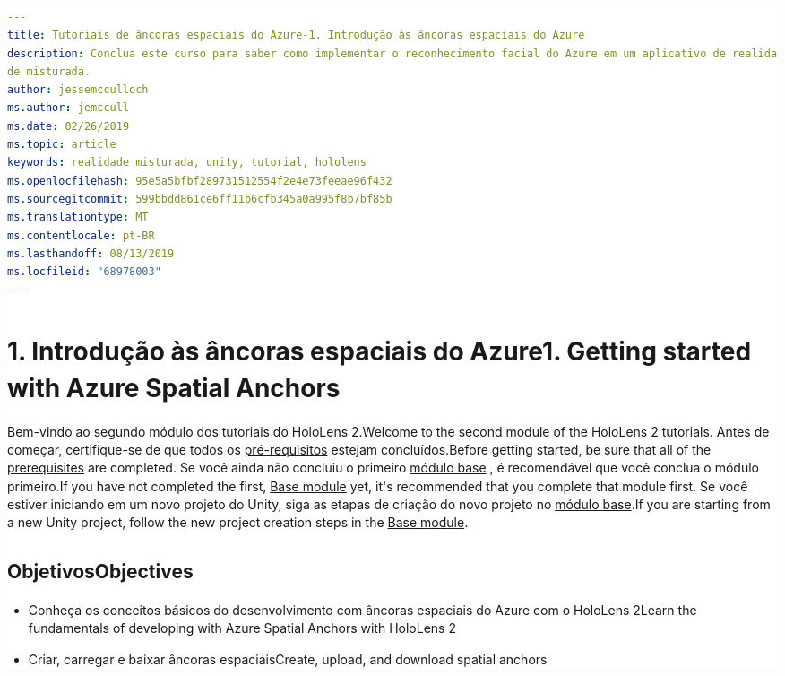 ```yaml
---
title: Tutoriais de âncoras espaciais do Azure-1. Introdução às âncoras espaciais do Azure
description: Conclua este curso para saber como implementar o reconhecimento facial do Azure em um aplicativo de realidade misturada.
author: jessemcculloch
ms.author: jemccull
ms.date: 02/26/2019
ms.topic: article
keywords: realidade misturada, unity, tutorial, hololens
ms.openlocfilehash: 95e5a5bfbf289731512554f2e4e73feeae96f432
ms.sourcegitcommit: 599bbdd861ce6ff11b6cfb345a0a995f8b7bf85b
ms.translationtype: MT
ms.contentlocale: pt-BR
ms.lasthandoff: 08/13/2019
ms.locfileid: "68978003"
---
```

# <a name="1-getting-started-with-azure-spatial-anchors"></a><span data-ttu-id="67a6a-105">1. Introdução às âncoras espaciais do Azure</span><span class="sxs-lookup"><span data-stu-id="67a6a-105">1. Getting started with Azure Spatial Anchors</span></span>

<span data-ttu-id="67a6a-106">Bem-vindo ao segundo módulo dos tutoriais do HoloLens 2.</span><span class="sxs-lookup"><span data-stu-id="67a6a-106">Welcome to the second module of the HoloLens 2 tutorials.</span></span> <span data-ttu-id="67a6a-107">Antes de começar, certifique-se de que todos os [pré-requisitos](https://docs.microsoft.com/en-us/azure/spatial-anchors/quickstarts/get-started-unity-hololens) estejam concluídos.</span><span class="sxs-lookup"><span data-stu-id="67a6a-107">Before getting started, be sure that all of the [prerequisites](https://docs.microsoft.com/en-us/azure/spatial-anchors/quickstarts/get-started-unity-hololens) are completed.</span></span> <span data-ttu-id="67a6a-108">Se você ainda não concluiu o primeiro [módulo base](mrlearning-base.md) , é recomendável que você conclua o módulo primeiro.</span><span class="sxs-lookup"><span data-stu-id="67a6a-108">If you have not completed the first, [Base module](mrlearning-base.md) yet, it's recommended that you complete that module first.</span></span> <span data-ttu-id="67a6a-109">Se você estiver iniciando em um novo projeto do Unity, siga as etapas de criação do novo projeto no [módulo base](mrlearning-base.md).</span><span class="sxs-lookup"><span data-stu-id="67a6a-109">If you are starting from a new Unity project, follow the new project creation steps in the [Base module](mrlearning-base.md).</span></span> 

## <a name="objectives"></a><span data-ttu-id="67a6a-110">Objetivos</span><span class="sxs-lookup"><span data-stu-id="67a6a-110">Objectives</span></span>

* <span data-ttu-id="67a6a-111">Conheça os conceitos básicos do desenvolvimento com âncoras espaciais do Azure com o HoloLens 2</span><span class="sxs-lookup"><span data-stu-id="67a6a-111">Learn the fundamentals of developing with Azure Spatial Anchors with HoloLens 2</span></span>

* <span data-ttu-id="67a6a-112">Criar, carregar e baixar âncoras espaciais</span><span class="sxs-lookup"><span data-stu-id="67a6a-112">Create, upload, and download spatial anchors</span></span>
